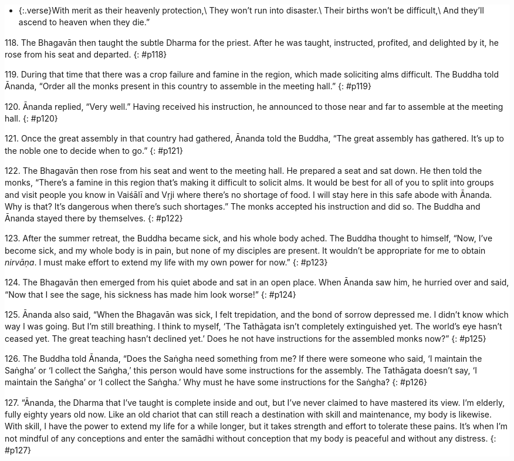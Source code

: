 * {:.verse}With merit as their heavenly protection,\\
They won’t run into disaster.\\
Their births won’t be difficult,\\
And they’ll ascend to heaven when they die.”

118\. The Bhagavān then taught the subtle Dharma for the priest. After he was taught, instructed, profited, and delighted by it, he rose from his seat and departed.
{: #p118}

119\. During that time that there was a crop failure and famine in the region, which made soliciting alms difficult. The Buddha told Ānanda, “Order all the monks present in this country to assemble in the meeting hall.”
{: #p119}

120\. Ānanda replied, “Very well.” Having received his instruction, he announced to those near and far to assemble at the meeting hall.
{: #p120}

121\. Once the great assembly in that country had gathered, Ānanda told the Buddha, “The great assembly has gathered. It’s up to the noble one to decide when to go.”
{: #p121}

122\. The Bhagavān then rose from his seat and went to the meeting hall. He prepared a seat and sat down. He then told the monks, “There’s a famine in this region that’s making it difficult to solicit alms. It would be best for all of you to split into groups and visit people you know in Vaiśālī and Vṛji where there’s no shortage of food. I will stay here in this safe abode with Ānanda. Why is that? It’s dangerous when there’s such shortages.” The monks accepted his instruction and did so. The Buddha and Ānanda stayed there by themselves.
{: #p122}

123\. After the summer retreat, the Buddha became sick, and his whole body ached. The Buddha thought to himself, “Now, I’ve become sick, and my whole body is in pain, but none of my disciples are present. It wouldn’t be appropriate for me to obtain <em>nirvāṇa</em>. I must make effort to extend my life with my own power for now.”
{: #p123}

124\. The Bhagavān then emerged from his quiet abode and sat in an open place. When Ānanda saw him, he hurried over and said, “Now that I see the sage, his sickness has made him look worse!”
{: #p124}

125\. Ānanda also said, “When the Bhagavān was sick, I felt trepidation, and the bond of sorrow depressed me. I didn’t know which way I was going. But I’m still breathing. I think to myself, ‘The Tathāgata isn’t completely extinguished yet. The world’s eye hasn’t ceased yet. The great teaching hasn’t declined yet.’ Does he not have instructions for the assembled monks now?”
{: #p125}

126\. The Buddha told Ānanda, “Does the Saṅgha need something from me? If there were someone who said, ‘I maintain the Saṅgha’ or ‘I collect the Saṅgha,’ this person would have some instructions for the assembly. The Tathāgata doesn’t say, ‘I maintain the Saṅgha’ or ‘I collect the Saṅgha.’ Why must he have some instructions for the Saṅgha?
{: #p126}

127\. “Ānanda, the Dharma that I’ve taught is complete inside and out, but I’ve never claimed to have mastered its view. I’m elderly, fully eighty years old now. Like an old chariot that can still reach a destination with skill and maintenance, my body is likewise. With skill, I have the power to extend my life for a while longer, but it takes strength and effort to tolerate these pains. It’s when I’m not mindful of any conceptions and enter the samādhi without conception that my body is peaceful and without any distress.
{: #p127}
